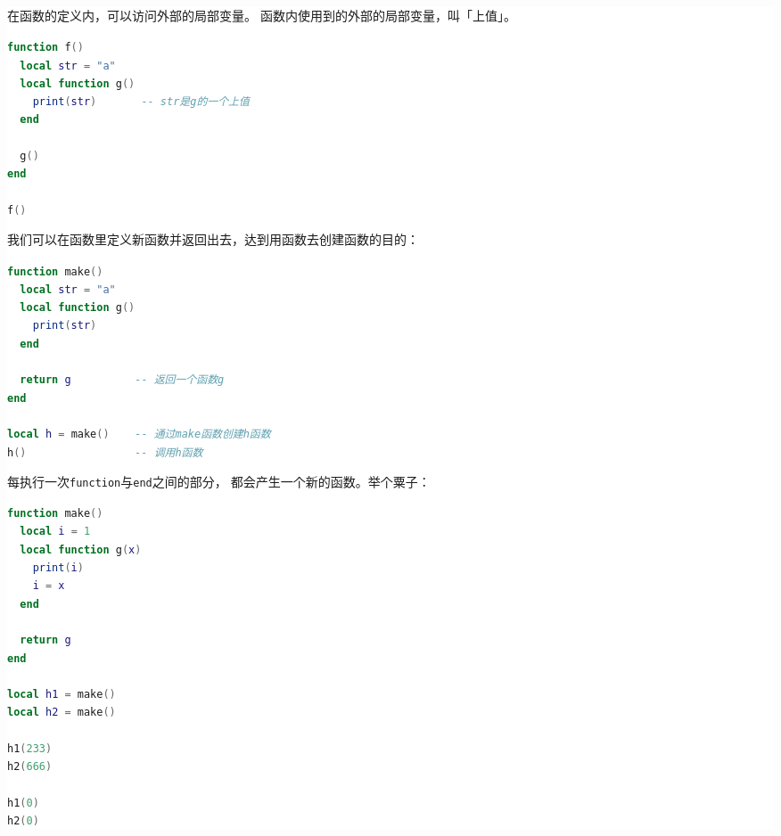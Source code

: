 在函数的定义内，可以访问外部的局部变量。
函数内使用到的外部的局部变量，叫「上值」。

```lua
function f()
  local str = "a"
  local function g()
    print(str)       -- str是g的一个上值
  end

  g()
end

f()
```

我们可以在函数里定义新函数并返回出去，达到用函数去创建函数的目的：

```lua
function make()
  local str = "a"
  local function g()
    print(str)
  end

  return g          -- 返回一个函数g
end

local h = make()    -- 通过make函数创建h函数
h()                 -- 调用h函数
```

每执行一次`function`与`end`之间的部分，
都会产生一个新的函数。举个粟子：

```lua
function make()
  local i = 1
  local function g(x)
    print(i)
    i = x
  end

  return g
end

local h1 = make()
local h2 = make()

h1(233)
h2(666)

h1(0)
h2(0)
```
